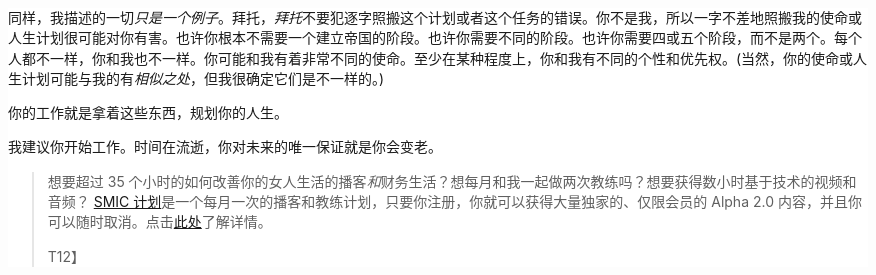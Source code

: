 同样，我描述的一切*只是一个例子*。拜托，*拜托*不要犯逐字照搬这个计划或者这个任务的错误。你不是我，所以一字不差地照搬我的使命或人生计划很可能对你有害。也许你根本不需要一个建立帝国的阶段。也许你需要不同的阶段。也许你需要四或五个阶段，而不是两个。每个人都不一样，你和我也不一样。你可能和我有着非常不同的使命。至少在某种程度上，你和我有不同的个性和优先权。(当然，你的使命或人生计划可能与我的有*相似之处*，但我很确定它们是不一样的。)

你的工作就是拿着这些东西，规划你的人生。

我建议你开始工作。时间在流逝，你对未来的唯一保证就是你会变老。

> 想要超过 35 个小时的如何改善你的女人生活的播客*和*财务生活？想每月和我一起做两次教练吗？想要获得数小时基于技术的视频和音频？ [SMIC 计划](https://alphamale20.kartra.com/page/vIL17)是一个每月一次的播客和教练计划，只要你注册，你就可以获得大量独家的、仅限会员的 Alpha 2.0 内容，并且你可以随时取消。点击[此处](https://alphamale20.kartra.com/page/vIL17)了解详情。
> 
> T12】